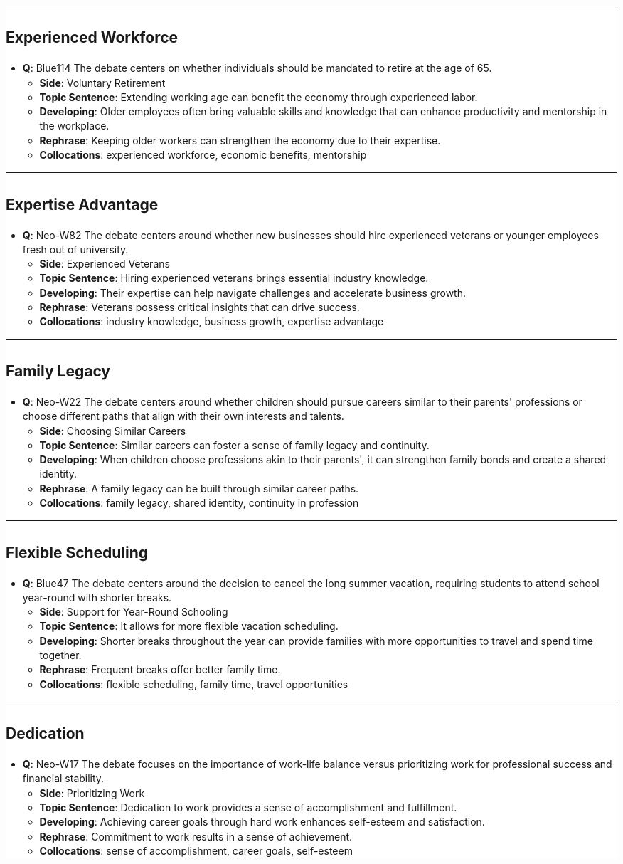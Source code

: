 ----
 ## Experienced Workforce
- **Q**: Blue114 
 The debate centers on whether individuals should be mandated to retire at the age of 65.
  - **Side**: Voluntary Retirement
  - **Topic Sentence**: Extending working age can benefit the economy through experienced labor.
  - **Developing**: Older employees often bring valuable skills and knowledge that can enhance productivity and mentorship in the workplace.
  - **Rephrase**: Keeping older workers can strengthen the economy due to their expertise.
  - **Collocations**: experienced workforce, economic benefits, mentorship

----
 ## Expertise Advantage
- **Q**: Neo-W82 
 The debate centers around whether new businesses should hire experienced veterans or younger employees fresh out of university.
  - **Side**: Experienced Veterans
  - **Topic Sentence**: Hiring experienced veterans brings essential industry knowledge.
  - **Developing**: Their expertise can help navigate challenges and accelerate business growth.
  - **Rephrase**: Veterans possess critical insights that can drive success.
  - **Collocations**: industry knowledge, business growth, expertise advantage

----
 ## Family Legacy
- **Q**: Neo-W22 
 The debate centers around whether children should pursue careers similar to their parents' professions or choose different paths that align with their own interests and talents.
  - **Side**: Choosing Similar Careers
  - **Topic Sentence**: Similar careers can foster a sense of family legacy and continuity.
  - **Developing**: When children choose professions akin to their parents', it can strengthen family bonds and create a shared identity.
  - **Rephrase**: A family legacy can be built through similar career paths.
  - **Collocations**: family legacy, shared identity, continuity in profession

----
 ## Flexible Scheduling
- **Q**: Blue47 
 The debate centers around the decision to cancel the long summer vacation, requiring students to attend school year-round with shorter breaks.
  - **Side**: Support for Year-Round Schooling
  - **Topic Sentence**: It allows for more flexible vacation scheduling.
  - **Developing**: Shorter breaks throughout the year can provide families with more opportunities to travel and spend time together.
  - **Rephrase**: Frequent breaks offer better family time.
  - **Collocations**: flexible scheduling, family time, travel opportunities

----
 ## Dedication
- **Q**: Neo-W17 
 The debate focuses on the importance of work-life balance versus prioritizing work for professional success and financial stability.
  - **Side**: Prioritizing Work
  - **Topic Sentence**: Dedication to work provides a sense of accomplishment and fulfillment.
  - **Developing**: Achieving career goals through hard work enhances self-esteem and satisfaction.
  - **Rephrase**: Commitment to work results in a sense of achievement.
  - **Collocations**: sense of accomplishment, career goals, self-esteem

